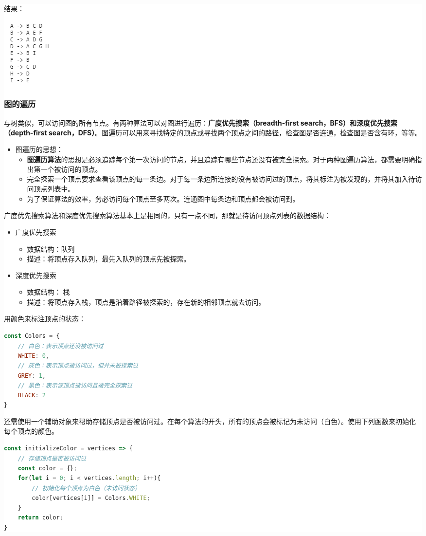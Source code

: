  结果：

  ![图-创建图-测试](assets/图-创建图-测试.png)

### 图的遍历

​		与树类似，可以访问图的所有节点。有两种算法可以对图进行遍历：**广度优先搜索（breadth-first search，BFS）**和**深度优先搜索（depth-first search，DFS）**。图遍历可以用来寻找特定的顶点或寻找两个顶点之间的路径，检查图是否连通，检查图是否含有环，等等。

- 图遍历的思想：
  - **图遍历算法**的思想是必须追踪每个第一次访问的节点，并且追踪有哪些节点还没有被完全探索。对于两种图遍历算法，都需要明确指出第一个被访问的顶点。	
  - 完全探索一个顶点要求查看该顶点的每一条边。对于每一条边所连接的没有被访问过的顶点，将其标注为被发现的，并将其加入待访问顶点列表中。
  - 为了保证算法的效率，务必访问每个顶点至多两次。连通图中每条边和顶点都会被访问到。

广度优先搜索算法和深度优先搜索算法基本上是相同的，只有一点不同，那就是待访问顶点列表的数据结构：

- 广度优先搜索
  - 数据结构：队列
  - 描述：将顶点存入队列，最先入队列的顶点先被探索。

- 深度优先搜索
  - 数据结构： 栈
  - 描述：将顶点存入栈，顶点是沿着路径被探索的，存在新的相邻顶点就去访问。

用颜色来标注顶点的状态：

```js
const Colors = {
    // 白色：表示顶点还没被访问过
    WHITE: 0,
    // 灰色：表示顶点被访问过，但并未被探索过
    GREY: 1,
    // 黑色：表示该顶点被访问且被完全探索过
    BLACK: 2
}
```

还需使用一个辅助对象来帮助存储顶点是否被访问过。在每个算法的开头，所有的顶点会被标记为未访问（白色）。使用下列函数来初始化每个顶点的颜色。

```js
const initializeColor = vertices => {
    // 存储顶点是否被访问过
    const color = {};
    for(let i = 0; i < vertices.length; i++){
        // 初始化每个顶点为白色（未访问状态）
        color[vertices[i]] = Colors.WHITE;
    }
    return color;
}
```
